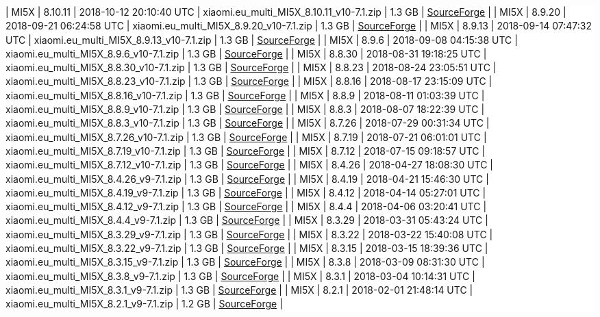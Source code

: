 | MI5X | 8.10.11 | 2018-10-12 20:10:40 UTC | xiaomi.eu_multi_MI5X_8.10.11_v10-7.1.zip | 1.3 GB | [SourceForge](https://sourceforge.net/projects/xiaomi-eu-multilang-miui-roms/files/xiaomi.eu/MIUI-WEEKLY-RELEASES/8.10.11/xiaomi.eu_multi_MI5X_8.10.11_v10-7.1.zip/download) |
| MI5X | 8.9.20 | 2018-09-21 06:24:58 UTC | xiaomi.eu_multi_MI5X_8.9.20_v10-7.1.zip | 1.3 GB | [SourceForge](https://sourceforge.net/projects/xiaomi-eu-multilang-miui-roms/files/xiaomi.eu/MIUI-WEEKLY-RELEASES/8.9.20/xiaomi.eu_multi_MI5X_8.9.20_v10-7.1.zip/download) |
| MI5X | 8.9.13 | 2018-09-14 07:47:32 UTC | xiaomi.eu_multi_MI5X_8.9.13_v10-7.1.zip | 1.3 GB | [SourceForge](https://sourceforge.net/projects/xiaomi-eu-multilang-miui-roms/files/xiaomi.eu/MIUI-WEEKLY-RELEASES/8.9.13/xiaomi.eu_multi_MI5X_8.9.13_v10-7.1.zip/download) |
| MI5X | 8.9.6 | 2018-09-08 04:15:38 UTC | xiaomi.eu_multi_MI5X_8.9.6_v10-7.1.zip | 1.3 GB | [SourceForge](https://sourceforge.net/projects/xiaomi-eu-multilang-miui-roms/files/xiaomi.eu/MIUI-WEEKLY-RELEASES/8.9.6/xiaomi.eu_multi_MI5X_8.9.6_v10-7.1.zip/download) |
| MI5X | 8.8.30 | 2018-08-31 19:18:25 UTC | xiaomi.eu_multi_MI5X_8.8.30_v10-7.1.zip | 1.3 GB | [SourceForge](https://sourceforge.net/projects/xiaomi-eu-multilang-miui-roms/files/xiaomi.eu/MIUI-WEEKLY-RELEASES/8.8.30/xiaomi.eu_multi_MI5X_8.8.30_v10-7.1.zip/download) |
| MI5X | 8.8.23 | 2018-08-24 23:05:51 UTC | xiaomi.eu_multi_MI5X_8.8.23_v10-7.1.zip | 1.3 GB | [SourceForge](https://sourceforge.net/projects/xiaomi-eu-multilang-miui-roms/files/xiaomi.eu/MIUI-WEEKLY-RELEASES/8.8.23/xiaomi.eu_multi_MI5X_8.8.23_v10-7.1.zip/download) |
| MI5X | 8.8.16 | 2018-08-17 23:15:09 UTC | xiaomi.eu_multi_MI5X_8.8.16_v10-7.1.zip | 1.3 GB | [SourceForge](https://sourceforge.net/projects/xiaomi-eu-multilang-miui-roms/files/xiaomi.eu/MIUI-WEEKLY-RELEASES/8.8.16/xiaomi.eu_multi_MI5X_8.8.16_v10-7.1.zip/download) |
| MI5X | 8.8.9 | 2018-08-11 01:03:39 UTC | xiaomi.eu_multi_MI5X_8.8.9_v10-7.1.zip | 1.3 GB | [SourceForge](https://sourceforge.net/projects/xiaomi-eu-multilang-miui-roms/files/xiaomi.eu/MIUI-WEEKLY-RELEASES/8.8.9/xiaomi.eu_multi_MI5X_8.8.9_v10-7.1.zip/download) |
| MI5X | 8.8.3 | 2018-08-07 18:22:39 UTC | xiaomi.eu_multi_MI5X_8.8.3_v10-7.1.zip | 1.3 GB | [SourceForge](https://sourceforge.net/projects/xiaomi-eu-multilang-miui-roms/files/xiaomi.eu/MIUI-WEEKLY-RELEASES/8.8.3/xiaomi.eu_multi_MI5X_8.8.3_v10-7.1.zip/download) |
| MI5X | 8.7.26 | 2018-07-29 00:31:34 UTC | xiaomi.eu_multi_MI5X_8.7.26_v10-7.1.zip | 1.3 GB | [SourceForge](https://sourceforge.net/projects/xiaomi-eu-multilang-miui-roms/files/xiaomi.eu/MIUI-WEEKLY-RELEASES/8.7.26/xiaomi.eu_multi_MI5X_8.7.26_v10-7.1.zip/download) |
| MI5X | 8.7.19 | 2018-07-21 06:01:01 UTC | xiaomi.eu_multi_MI5X_8.7.19_v10-7.1.zip | 1.3 GB | [SourceForge](https://sourceforge.net/projects/xiaomi-eu-multilang-miui-roms/files/xiaomi.eu/MIUI-WEEKLY-RELEASES/8.7.19/xiaomi.eu_multi_MI5X_8.7.19_v10-7.1.zip/download) |
| MI5X | 8.7.12 | 2018-07-15 09:18:57 UTC | xiaomi.eu_multi_MI5X_8.7.12_v10-7.1.zip | 1.3 GB | [SourceForge](https://sourceforge.net/projects/xiaomi-eu-multilang-miui-roms/files/xiaomi.eu/MIUI-WEEKLY-RELEASES/8.7.12/xiaomi.eu_multi_MI5X_8.7.12_v10-7.1.zip/download) |
| MI5X | 8.4.26 | 2018-04-27 18:08:30 UTC | xiaomi.eu_multi_MI5X_8.4.26_v9-7.1.zip | 1.3 GB | [SourceForge](https://sourceforge.net/projects/xiaomi-eu-multilang-miui-roms/files/xiaomi.eu/MIUI-WEEKLY-RELEASES/8.4.26/xiaomi.eu_multi_MI5X_8.4.26_v9-7.1.zip/download) |
| MI5X | 8.4.19 | 2018-04-21 15:46:30 UTC | xiaomi.eu_multi_MI5X_8.4.19_v9-7.1.zip | 1.3 GB | [SourceForge](https://sourceforge.net/projects/xiaomi-eu-multilang-miui-roms/files/xiaomi.eu/MIUI-WEEKLY-RELEASES/8.4.19/xiaomi.eu_multi_MI5X_8.4.19_v9-7.1.zip/download) |
| MI5X | 8.4.12 | 2018-04-14 05:27:01 UTC | xiaomi.eu_multi_MI5X_8.4.12_v9-7.1.zip | 1.3 GB | [SourceForge](https://sourceforge.net/projects/xiaomi-eu-multilang-miui-roms/files/xiaomi.eu/MIUI-WEEKLY-RELEASES/8.4.12/xiaomi.eu_multi_MI5X_8.4.12_v9-7.1.zip/download) |
| MI5X | 8.4.4 | 2018-04-06 03:20:41 UTC | xiaomi.eu_multi_MI5X_8.4.4_v9-7.1.zip | 1.3 GB | [SourceForge](https://sourceforge.net/projects/xiaomi-eu-multilang-miui-roms/files/xiaomi.eu/MIUI-WEEKLY-RELEASES/8.4.4/xiaomi.eu_multi_MI5X_8.4.4_v9-7.1.zip/download) |
| MI5X | 8.3.29 | 2018-03-31 05:43:24 UTC | xiaomi.eu_multi_MI5X_8.3.29_v9-7.1.zip | 1.3 GB | [SourceForge](https://sourceforge.net/projects/xiaomi-eu-multilang-miui-roms/files/xiaomi.eu/MIUI-WEEKLY-RELEASES/8.3.29/xiaomi.eu_multi_MI5X_8.3.29_v9-7.1.zip/download) |
| MI5X | 8.3.22 | 2018-03-22 15:40:08 UTC | xiaomi.eu_multi_MI5X_8.3.22_v9-7.1.zip | 1.3 GB | [SourceForge](https://sourceforge.net/projects/xiaomi-eu-multilang-miui-roms/files/xiaomi.eu/MIUI-WEEKLY-RELEASES/8.3.22/xiaomi.eu_multi_MI5X_8.3.22_v9-7.1.zip/download) |
| MI5X | 8.3.15 | 2018-03-15 18:39:36 UTC | xiaomi.eu_multi_MI5X_8.3.15_v9-7.1.zip | 1.3 GB | [SourceForge](https://sourceforge.net/projects/xiaomi-eu-multilang-miui-roms/files/xiaomi.eu/MIUI-WEEKLY-RELEASES/8.3.15/xiaomi.eu_multi_MI5X_8.3.15_v9-7.1.zip/download) |
| MI5X | 8.3.8 | 2018-03-09 08:31:30 UTC | xiaomi.eu_multi_MI5X_8.3.8_v9-7.1.zip | 1.3 GB | [SourceForge](https://sourceforge.net/projects/xiaomi-eu-multilang-miui-roms/files/xiaomi.eu/MIUI-WEEKLY-RELEASES/8.3.8/xiaomi.eu_multi_MI5X_8.3.8_v9-7.1.zip/download) |
| MI5X | 8.3.1 | 2018-03-04 10:14:31 UTC | xiaomi.eu_multi_MI5X_8.3.1_v9-7.1.zip | 1.3 GB | [SourceForge](https://sourceforge.net/projects/xiaomi-eu-multilang-miui-roms/files/xiaomi.eu/MIUI-WEEKLY-RELEASES/8.3.1/xiaomi.eu_multi_MI5X_8.3.1_v9-7.1.zip/download) |
| MI5X | 8.2.1 | 2018-02-01 21:48:14 UTC | xiaomi.eu_multi_MI5X_8.2.1_v9-7.1.zip | 1.2 GB | [SourceForge](https://sourceforge.net/projects/xiaomi-eu-multilang-miui-roms/files/xiaomi.eu/MIUI-WEEKLY-RELEASES/8.2.1/xiaomi.eu_multi_MI5X_8.2.1_v9-7.1.zip/download) |